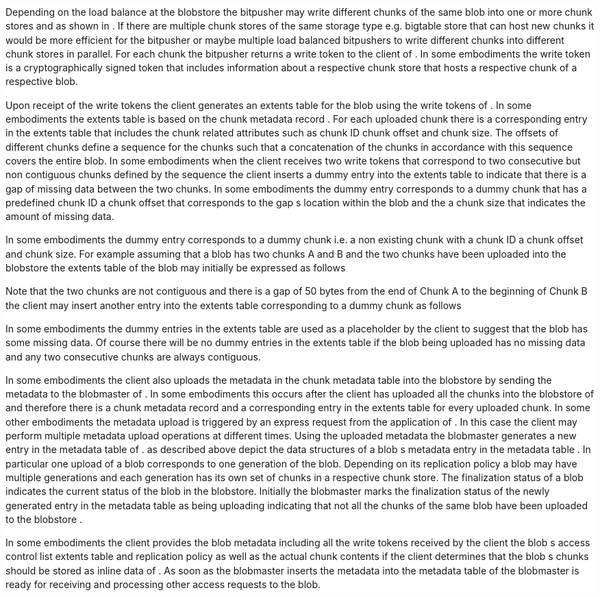 Depending on the load balance at the blobstore the bitpusher may write different chunks of the same blob into one or more chunk stores and as shown in . If there are multiple chunk stores of the same storage type e.g. bigtable store that can host new chunks it would be more efficient for the bitpusher or maybe multiple load balanced bitpushers to write different chunks into different chunk stores in parallel. For each chunk the bitpusher returns a write token to the client of . In some embodiments the write token is a cryptographically signed token that includes information about a respective chunk store that hosts a respective chunk of a respective blob.

Upon receipt of the write tokens the client generates an extents table for the blob using the write tokens of . In some embodiments the extents table is based on the chunk metadata record . For each uploaded chunk there is a corresponding entry in the extents table that includes the chunk related attributes such as chunk ID chunk offset and chunk size. The offsets of different chunks define a sequence for the chunks such that a concatenation of the chunks in accordance with this sequence covers the entire blob. In some embodiments when the client receives two write tokens that correspond to two consecutive but non contiguous chunks defined by the sequence the client inserts a dummy entry into the extents table to indicate that there is a gap of missing data between the two chunks. In some embodiments the dummy entry corresponds to a dummy chunk that has a predefined chunk ID a chunk offset that corresponds to the gap s location within the blob and the a chunk size that indicates the amount of missing data.

In some embodiments the dummy entry corresponds to a dummy chunk i.e. a non existing chunk with a chunk ID a chunk offset and chunk size. For example assuming that a blob has two chunks A and B and the two chunks have been uploaded into the blobstore the extents table of the blob may initially be expressed as follows 

Note that the two chunks are not contiguous and there is a gap of 50 bytes from the end of Chunk A to the beginning of Chunk B the client may insert another entry into the extents table corresponding to a dummy chunk as follows 

In some embodiments the dummy entries in the extents table are used as a placeholder by the client to suggest that the blob has some missing data. Of course there will be no dummy entries in the extents table if the blob being uploaded has no missing data and any two consecutive chunks are always contiguous.

In some embodiments the client also uploads the metadata in the chunk metadata table into the blobstore by sending the metadata to the blobmaster of . In some embodiments this occurs after the client has uploaded all the chunks into the blobstore of and therefore there is a chunk metadata record and a corresponding entry in the extents table for every uploaded chunk. In some other embodiments the metadata upload is triggered by an express request from the application of . In this case the client may perform multiple metadata upload operations at different times. Using the uploaded metadata the blobmaster generates a new entry in the metadata table of . as described above depict the data structures of a blob s metadata entry in the metadata table . In particular one upload of a blob corresponds to one generation of the blob. Depending on its replication policy a blob may have multiple generations and each generation has its own set of chunks in a respective chunk store. The finalization status of a blob indicates the current status of the blob in the blobstore. Initially the blobmaster marks the finalization status of the newly generated entry in the metadata table as being uploading indicating that not all the chunks of the same blob have been uploaded to the blobstore .

In some embodiments the client provides the blob metadata including all the write tokens received by the client the blob s access control list extents table and replication policy as well as the actual chunk contents if the client determines that the blob s chunks should be stored as inline data of . As soon as the blobmaster inserts the metadata into the metadata table of the blobmaster is ready for receiving and processing other access requests to the blob.
